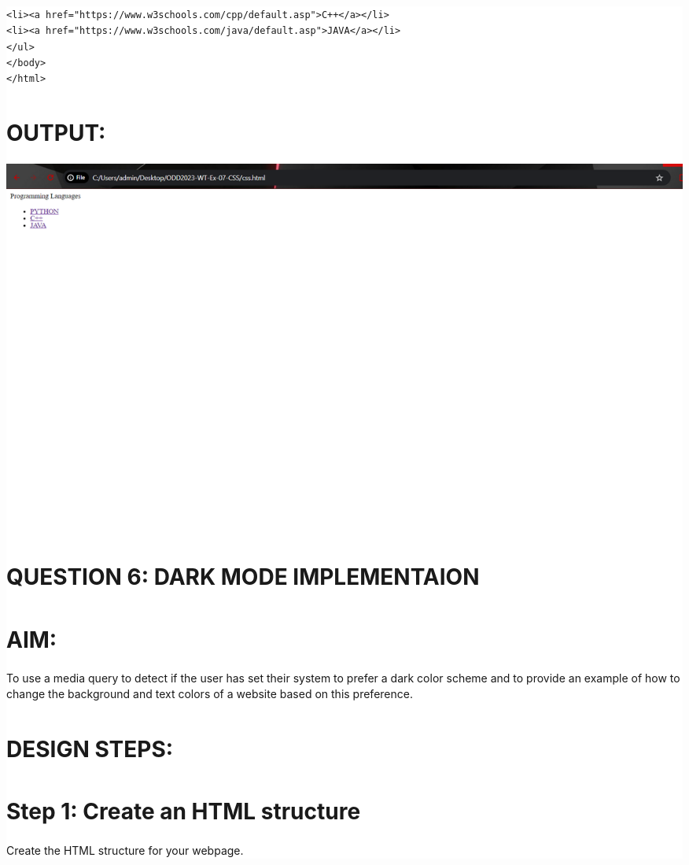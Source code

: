 ```
<li><a href="https://www.w3schools.com/cpp/default.asp">C++</a></li>
<li><a href="https://www.w3schools.com/java/default.asp">JAVA</a></li>
</ul>
</body>
</html>
```

# OUTPUT:
![Alt](image-9.png)



# QUESTION 6: DARK MODE IMPLEMENTAION
# AIM:
To use a media query to detect if the user has set their system to prefer a dark color scheme and to provide an example of how to change the background and text colors of a website based on this preference.

# DESIGN STEPS:
# Step 1: Create an HTML structure
Create the HTML structure for your webpage.
